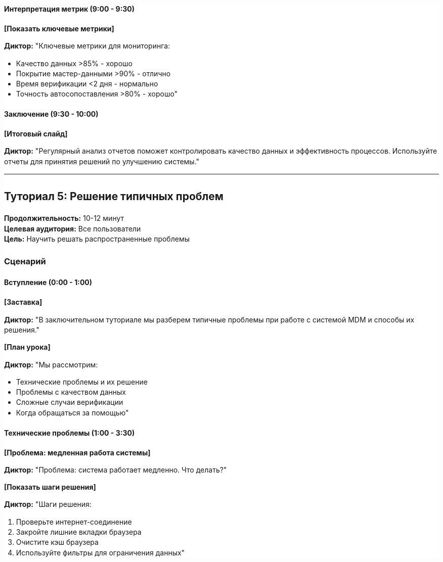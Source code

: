 #### Интерпретация метрик (9:00 - 9:30)

**[Показать ключевые метрики]**

**Диктор:** "Ключевые метрики для мониторинга:

- Качество данных >85% - хорошо
- Покрытие мастер-данными >90% - отлично
- Время верификации <2 дня - нормально
- Точность автосопоставления >80% - хорошо"

#### Заключение (9:30 - 10:00)

**[Итоговый слайд]**

**Диктор:** "Регулярный анализ отчетов поможет контролировать качество данных и эффективность процессов. Используйте отчеты для принятия решений по улучшению системы."

---

## Туториал 5: Решение типичных проблем

**Продолжительность:** 10-12 минут  
**Целевая аудитория:** Все пользователи  
**Цель:** Научить решать распространенные проблемы

### Сценарий

#### Вступление (0:00 - 1:00)

**[Заставка]**

**Диктор:** "В заключительном туториале мы разберем типичные проблемы при работе с системой MDM и способы их решения."

**[План урока]**

**Диктор:** "Мы рассмотрим:

- Технические проблемы и их решение
- Проблемы с качеством данных
- Сложные случаи верификации
- Когда обращаться за помощью"

#### Технические проблемы (1:00 - 3:30)

**[Проблема: медленная работа системы]**

**Диктор:** "Проблема: система работает медленно. Что делать?"

**[Показать шаги решения]**

**Диктор:** "Шаги решения:

1. Проверьте интернет-соединение
2. Закройте лишние вкладки браузера
3. Очистите кэш браузера
4. Используйте фильтры для ограничения данных"

